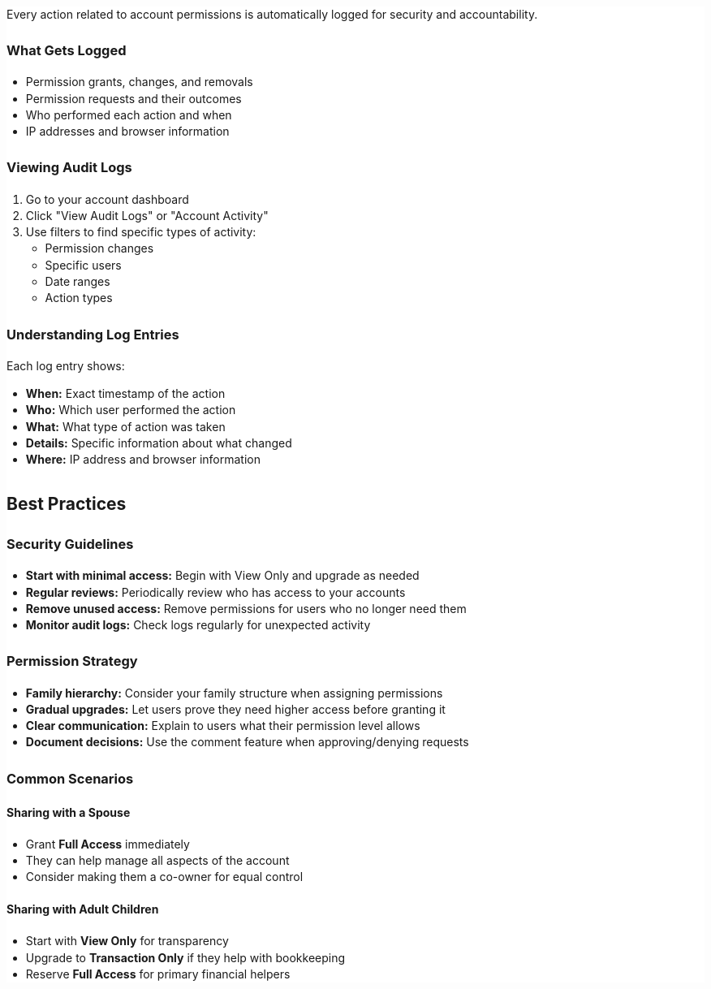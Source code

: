 Every action related to account permissions is automatically logged for security and accountability.

### What Gets Logged
- Permission grants, changes, and removals
- Permission requests and their outcomes
- Who performed each action and when
- IP addresses and browser information

### Viewing Audit Logs
1. Go to your account dashboard
2. Click "View Audit Logs" or "Account Activity"
3. Use filters to find specific types of activity:
   - Permission changes
   - Specific users
   - Date ranges
   - Action types

### Understanding Log Entries
Each log entry shows:
- **When:** Exact timestamp of the action
- **Who:** Which user performed the action
- **What:** What type of action was taken
- **Details:** Specific information about what changed
- **Where:** IP address and browser information

## Best Practices

### Security Guidelines
- **Start with minimal access:** Begin with View Only and upgrade as needed
- **Regular reviews:** Periodically review who has access to your accounts
- **Remove unused access:** Remove permissions for users who no longer need them
- **Monitor audit logs:** Check logs regularly for unexpected activity

### Permission Strategy
- **Family hierarchy:** Consider your family structure when assigning permissions
- **Gradual upgrades:** Let users prove they need higher access before granting it
- **Clear communication:** Explain to users what their permission level allows
- **Document decisions:** Use the comment feature when approving/denying requests

### Common Scenarios

#### **Sharing with a Spouse**
- Grant **Full Access** immediately
- They can help manage all aspects of the account
- Consider making them a co-owner for equal control

#### **Sharing with Adult Children**
- Start with **View Only** for transparency
- Upgrade to **Transaction Only** if they help with bookkeeping
- Reserve **Full Access** for primary financial helpers
